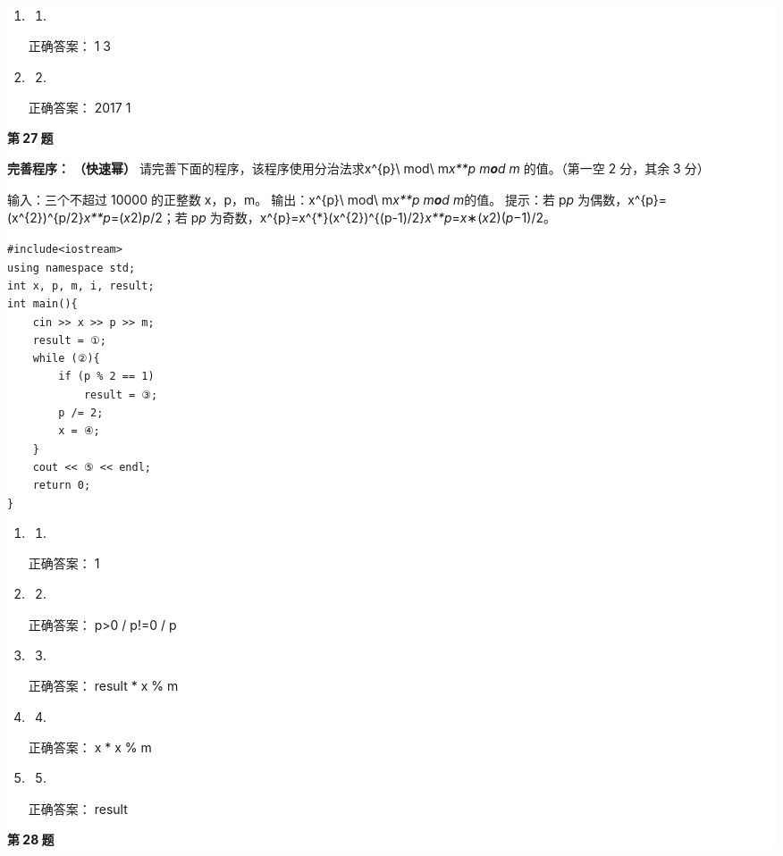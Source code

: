 1. 1.

   正确答案： 1 3

2. 2.

   正确答案： 2017 1



**第 27 题**

**完善程序：**
**（快速幂）** 请完善下面的程序，该程序使用分治法求x^{p}\ mod\ m*x**p* *m**o**d* *m* 的值。（第一空 2 分，其余 3 分）

输入：三个不超过 10000 的正整数 x，p，m。
输出：x^{p}\ mod\ m*x**p* *m**o**d* *m*的值。
提示：若 p*p* 为偶数，x^{p}=(x^{2})^{p/2}*x**p*=(*x*2)*p*/2；若 p*p* 为奇数，x^{p}=x^{*}(x^{2})^{(p-1)/2}*x**p*=*x*∗(*x*2)(*p*−1)/2。

```
#include<iostream>
using namespace std;
int x, p, m, i, result;
int main(){
	cin >> x >> p >> m;
	result = ①;
	while (②){
		if (p % 2 == 1)
			result = ③;
		p /= 2;
		x = ④;
	}
	cout << ⑤ << endl;
	return 0;
}
```

1. 1.

   正确答案： 1

2. 2.

   正确答案： p>0 / p!=0 / p

3. 3.

   正确答案： result * x % m

4. 4.

   正确答案： x * x % m

5. 5.

   正确答案： result



**第 28 题**
